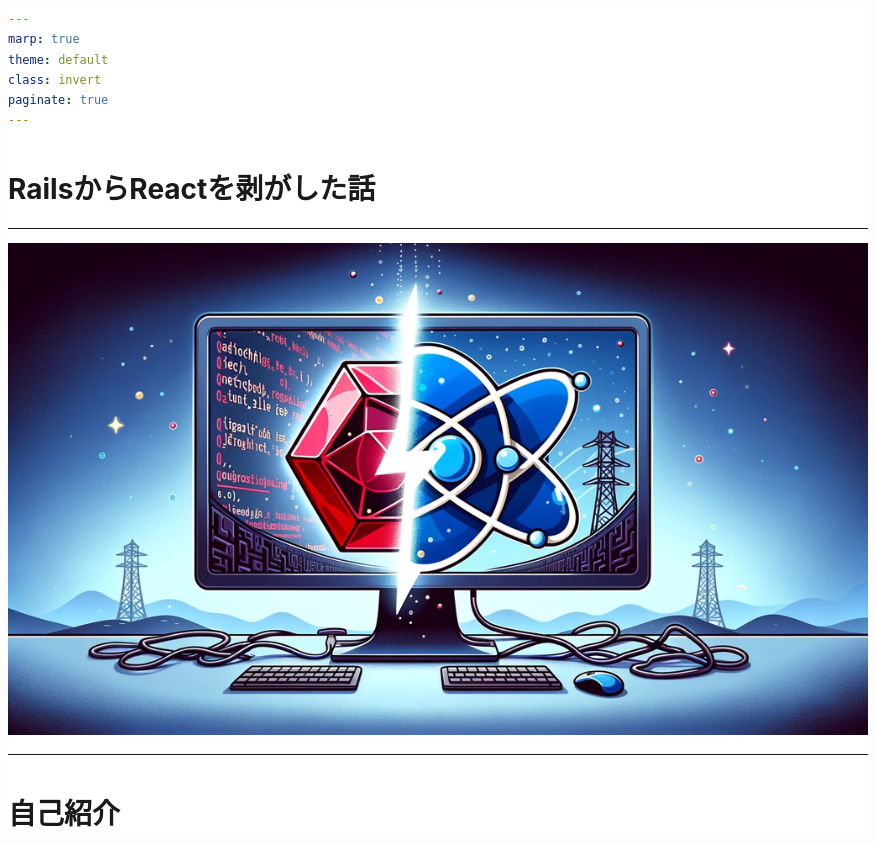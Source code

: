```yaml
---
marp: true
theme: default
class: invert
paginate: true
---
```


<style>
.icon img {
  border-radius: 50%; /* 丸く切り抜く */
}
</style>

# RailsからReactを剥がした話

---

![bg](../../images/5a6819c5a9e9ad/top.png)

---



# 自己紹介
